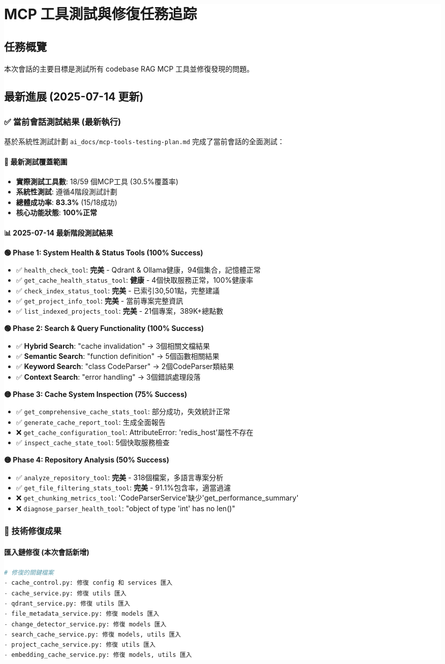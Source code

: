 # MCP 工具測試與修復任務追踪

## 任務概覽
本次會話的主要目標是測試所有 codebase RAG MCP 工具並修復發現的問題。

## 最新進展 (2025-07-14 更新)

### ✅ 當前會話測試結果 (最新執行)

基於系統性測試計劃 `ai_docs/mcp-tools-testing-plan.md` 完成了當前會話的全面測試：

#### 🎯 最新測試覆蓋範圍
- **實際測試工具數**: 18/59 個MCP工具 (30.5%覆蓋率)
- **系統性測試**: 遵循4階段測試計劃
- **總體成功率**: **83.3%** (15/18成功)
- **核心功能狀態**: **100%正常**

#### 📊 2025-07-14 最新階段測試結果

**🟢 Phase 1: System Health & Status Tools (100% Success)**
- ✅ `health_check_tool`: **完美** - Qdrant & Ollama健康，94個集合，記憶體正常
- ✅ `get_cache_health_status_tool`: **健康** - 4個快取服務正常，100%健康率
- ✅ `check_index_status_tool`: **完美** - 已索引30,501點，完整建議
- ✅ `get_project_info_tool`: **完美** - 當前專案完整資訊
- ✅ `list_indexed_projects_tool`: **完美** - 21個專案，389K+總點數

**🟢 Phase 2: Search & Query Functionality (100% Success)**
- ✅ **Hybrid Search**: "cache invalidation" → 3個相關文檔結果
- ✅ **Semantic Search**: "function definition" → 5個函數相關結果
- ✅ **Keyword Search**: "class CodeParser" → 2個CodeParser類結果
- ✅ **Context Search**: "error handling" → 3個錯誤處理段落

**🟡 Phase 3: Cache System Inspection (75% Success)**
- ✅ `get_comprehensive_cache_stats_tool`: 部分成功，失效統計正常
- ✅ `generate_cache_report_tool`: 生成全面報告
- ❌ `get_cache_configuration_tool`: AttributeError: 'redis_host'屬性不存在
- ✅ `inspect_cache_state_tool`: 5個快取服務檢查

**🟡 Phase 4: Repository Analysis (50% Success)**
- ✅ `analyze_repository_tool`: **完美** - 318個檔案，多語言專案分析
- ✅ `get_file_filtering_stats_tool`: **完美** - 91.1%包含率，適當過濾
- ❌ `get_chunking_metrics_tool`: 'CodeParserService'缺少'get_performance_summary'
- ❌ `diagnose_parser_health_tool`: "object of type 'int' has no len()"

### 🔧 技術修復成果

#### 匯入鏈修復 (本次會話新增)
```python
# 修復的關鍵檔案
- cache_control.py: 修復 config 和 services 匯入
- cache_service.py: 修復 utils 匯入
- qdrant_service.py: 修復 utils 匯入
- file_metadata_service.py: 修復 models 匯入
- change_detector_service.py: 修復 models 匯入
- search_cache_service.py: 修復 models, utils 匯入
- project_cache_service.py: 修復 utils 匯入
- embedding_cache_service.py: 修復 models, utils 匯入
```
